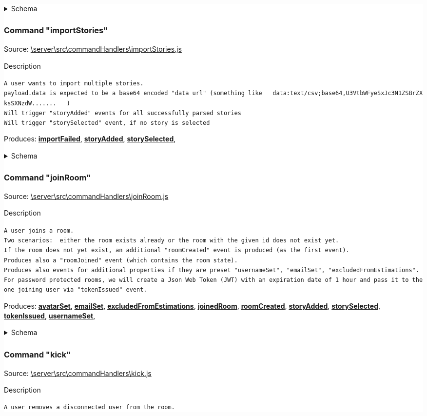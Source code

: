 <details><summary>Schema</summary></details>



### Command "importStories" <a name="importStories"></a>

Source: [\server\src\commandHandlers\importStories.js](\server\src\commandHandlers\importStories.js)

Description

```text
A user wants to import multiple stories.
payload.data is expected to be a base64 encoded "data url" (something like   data:text/csv;base64,U3VtbWFyeSxJc3N1ZSBrZXksSXNzdW.......   )
Will trigger "storyAdded" events for all successfully parsed stories
Will trigger "storySelected" event, if no story is selected
```

Produces: **[importFailed](#importFailed)**, **[storyAdded](#storyAdded)**, **[storySelected](#storySelected)**, 

<details><summary>Schema</summary></details>



### Command "joinRoom" <a name="joinRoom"></a>

Source: [\server\src\commandHandlers\joinRoom.js](\server\src\commandHandlers\joinRoom.js)

Description

```text
A user joins a room.
Two scenarios:  either the room exists already or the room with the given id does not exist yet.
If the room does not yet exist, an additional "roomCreated" event is produced (as the first event).
Produces also a "roomJoined" event (which contains the room state).
Produces also events for additional properties if they are preset "usernameSet", "emailSet", "excludedFromEstimations".
For password protected rooms, we will create a Json Web Token (JWT) with an expiration date of 1 hour and pass it to the one joining user via "tokenIssued" event.
```

Produces: **[avatarSet](#avatarSet)**, **[emailSet](#emailSet)**, **[excludedFromEstimations](#excludedFromEstimations)**, **[joinedRoom](#joinedRoom)**, **[roomCreated](#roomCreated)**, **[storyAdded](#storyAdded)**, **[storySelected](#storySelected)**, **[tokenIssued](#tokenIssued)**, **[usernameSet](#usernameSet)**, 

<details><summary>Schema</summary></details>



### Command "kick" <a name="kick"></a>

Source: [\server\src\commandHandlers\kick.js](\server\src\commandHandlers\kick.js)

Description

```text
A user removes a disconnected user from the room.
```
